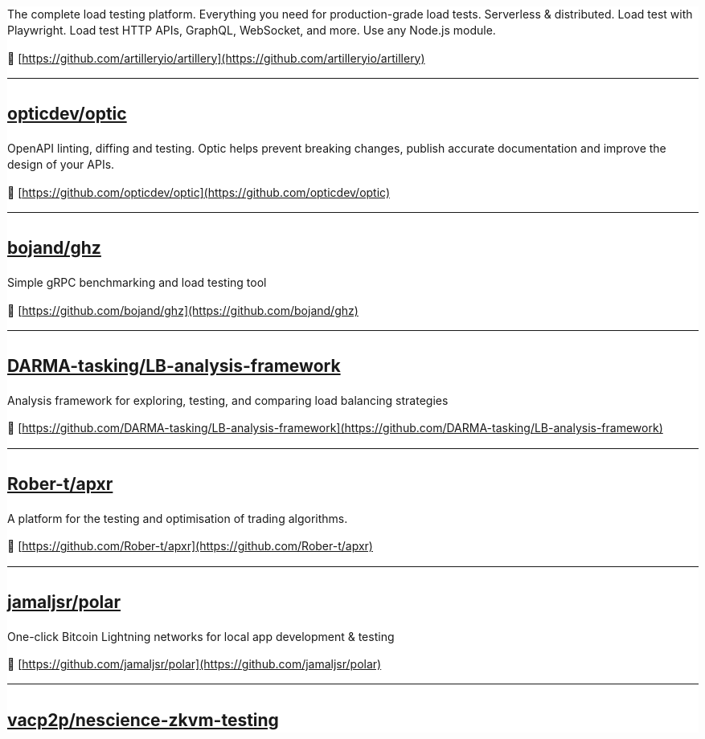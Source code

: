 The complete load testing platform. Everything you need for production-grade load tests. Serverless & distributed. Load test with Playwright. Load test HTTP APIs, GraphQL, WebSocket, and more. Use any Node.js module.

🔗 [https://github.com/artilleryio/artillery](https://github.com/artilleryio/artillery)

---

## [opticdev/optic](https://github.com/opticdev/optic)

OpenAPI linting, diffing and testing. Optic helps prevent breaking changes, publish accurate documentation and improve the design of your APIs.

🔗 [https://github.com/opticdev/optic](https://github.com/opticdev/optic)

---

## [bojand/ghz](https://github.com/bojand/ghz)

Simple gRPC benchmarking and load testing tool

🔗 [https://github.com/bojand/ghz](https://github.com/bojand/ghz)

---

## [DARMA-tasking/LB-analysis-framework](https://github.com/DARMA-tasking/LB-analysis-framework)

Analysis framework for exploring, testing, and comparing load balancing strategies

🔗 [https://github.com/DARMA-tasking/LB-analysis-framework](https://github.com/DARMA-tasking/LB-analysis-framework)

---

## [Rober-t/apxr](https://github.com/Rober-t/apxr)

A platform for the testing and optimisation of trading algorithms.

🔗 [https://github.com/Rober-t/apxr](https://github.com/Rober-t/apxr)

---

## [jamaljsr/polar](https://github.com/jamaljsr/polar)

One-click Bitcoin Lightning networks for local app development & testing

🔗 [https://github.com/jamaljsr/polar](https://github.com/jamaljsr/polar)

---

## [vacp2p/nescience-zkvm-testing](https://github.com/vacp2p/nescience-zkvm-testing)
